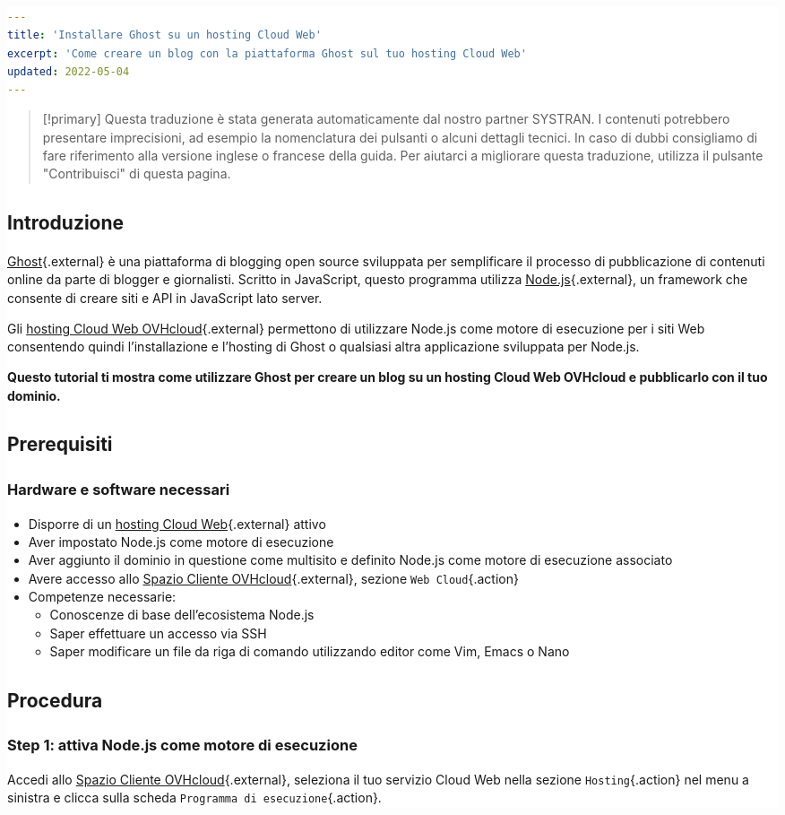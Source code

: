 ```yaml
---
title: 'Installare Ghost su un hosting Cloud Web'
excerpt: 'Come creare un blog con la piattaforma Ghost sul tuo hosting Cloud Web'
updated: 2022-05-04
---
```


> [!primary]
> Questa traduzione è stata generata automaticamente dal nostro partner SYSTRAN. I contenuti potrebbero presentare imprecisioni, ad esempio la nomenclatura dei pulsanti o alcuni dettagli tecnici. In caso di dubbi consigliamo di fare riferimento alla versione inglese o francese della guida. Per aiutarci a migliorare questa traduzione, utilizza il pulsante "Contribuisci" di questa pagina.
>

## Introduzione

[Ghost](https://ghost.org/){.external} è una piattaforma di blogging open source sviluppata per semplificare il processo di pubblicazione di contenuti online da parte di blogger e giornalisti. Scritto in JavaScript, questo programma utilizza [Node.js](https://nodejs.org/){.external}, un framework che consente di creare siti e API in JavaScript lato server.

Gli [hosting Cloud Web OVHcloud](https://www.ovhcloud.com/it/web-hosting/cloud-web-offer/){.external} permettono di utilizzare Node.js come motore di esecuzione per i siti Web consentendo quindi l’installazione e l’hosting di Ghost o qualsiasi altra applicazione sviluppata per Node.js.

**Questo tutorial ti mostra come utilizzare Ghost per creare un blog su un hosting Cloud Web OVHcloud e pubblicarlo con il tuo dominio.**

## Prerequisiti

### Hardware e software necessari

- Disporre di un [hosting Cloud Web](https://www.ovhcloud.com/it/web-hosting/cloud-web-offer/){.external} attivo
- Aver impostato Node.js come motore di esecuzione
- Aver aggiunto il dominio in questione come multisito e definito Node.js come motore di esecuzione associato
- Avere accesso allo [Spazio Cliente OVHcloud](https://www.ovh.com/auth/?action=gotomanager&from=https://www.ovh.it/&ovhSubsidiary=it){.external}, sezione `Web Cloud`{.action}
- Competenze necessarie:
    - Conoscenze di base dell’ecosistema Node.js
    - Saper effettuare un accesso via SSH
    - Saper modificare un file da riga di comando utilizzando editor come Vim, Emacs o Nano

## Procedura

### Step 1: attiva Node.js come motore di esecuzione

Accedi allo [Spazio Cliente OVHcloud](https://www.ovh.com/auth/?action=gotomanager&from=https://www.ovh.it/&ovhSubsidiary=it){.external}, seleziona il tuo servizio Cloud Web nella sezione `Hosting`{.action} nel menu a sinistra  e clicca sulla scheda `Programma di esecuzione`{.action}.
